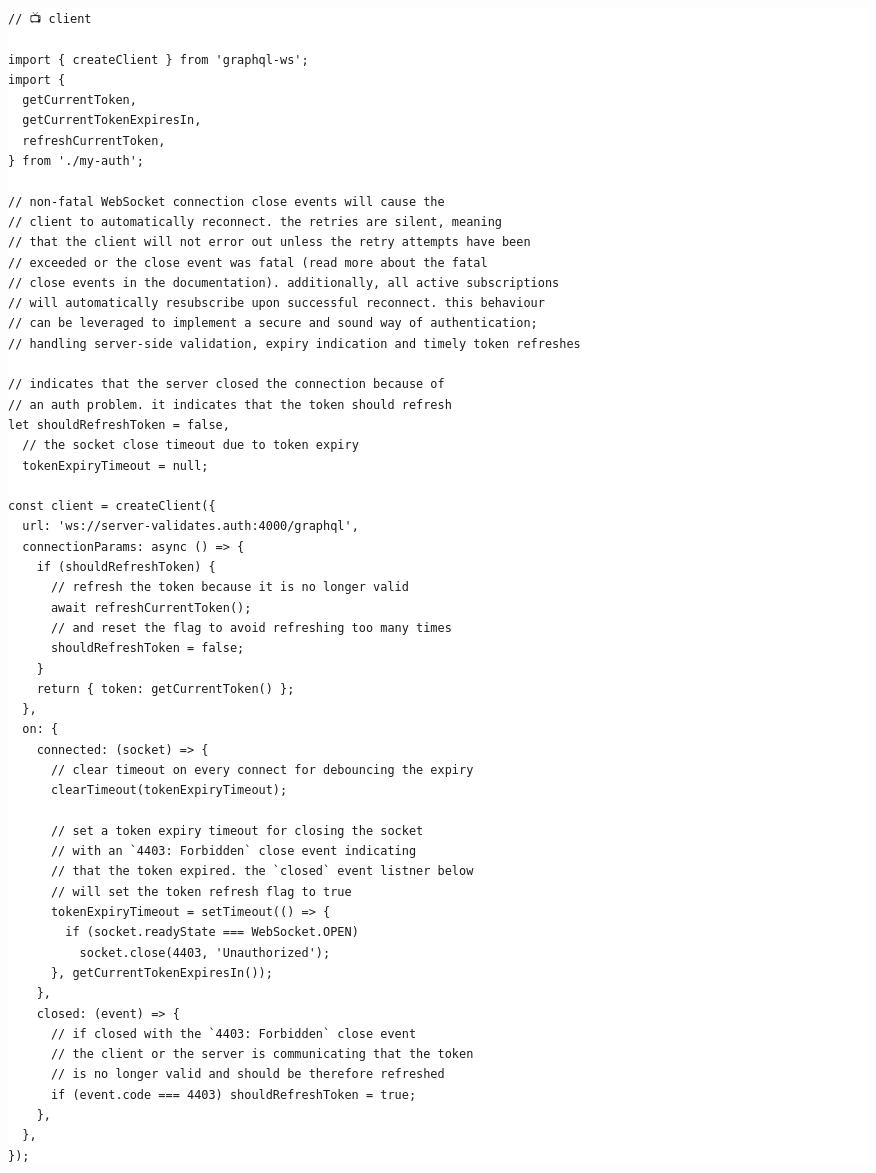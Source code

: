     // 📺 client

    import { createClient } from 'graphql-ws';
    import {
      getCurrentToken,
      getCurrentTokenExpiresIn,
      refreshCurrentToken,
    } from './my-auth';

    // non-fatal WebSocket connection close events will cause the
    // client to automatically reconnect. the retries are silent, meaning
    // that the client will not error out unless the retry attempts have been
    // exceeded or the close event was fatal (read more about the fatal
    // close events in the documentation). additionally, all active subscriptions
    // will automatically resubscribe upon successful reconnect. this behaviour
    // can be leveraged to implement a secure and sound way of authentication;
    // handling server-side validation, expiry indication and timely token refreshes

    // indicates that the server closed the connection because of
    // an auth problem. it indicates that the token should refresh
    let shouldRefreshToken = false,
      // the socket close timeout due to token expiry
      tokenExpiryTimeout = null;

    const client = createClient({
      url: 'ws://server-validates.auth:4000/graphql',
      connectionParams: async () => {
        if (shouldRefreshToken) {
          // refresh the token because it is no longer valid
          await refreshCurrentToken();
          // and reset the flag to avoid refreshing too many times
          shouldRefreshToken = false;
        }
        return { token: getCurrentToken() };
      },
      on: {
        connected: (socket) => {
          // clear timeout on every connect for debouncing the expiry
          clearTimeout(tokenExpiryTimeout);

          // set a token expiry timeout for closing the socket
          // with an `4403: Forbidden` close event indicating
          // that the token expired. the `closed` event listner below
          // will set the token refresh flag to true
          tokenExpiryTimeout = setTimeout(() => {
            if (socket.readyState === WebSocket.OPEN)
              socket.close(4403, 'Unauthorized');
          }, getCurrentTokenExpiresIn());
        },
        closed: (event) => {
          // if closed with the `4403: Forbidden` close event
          // the client or the server is communicating that the token
          // is no longer valid and should be therefore refreshed
          if (event.code === 4403) shouldRefreshToken = true;
        },
      },
    });
